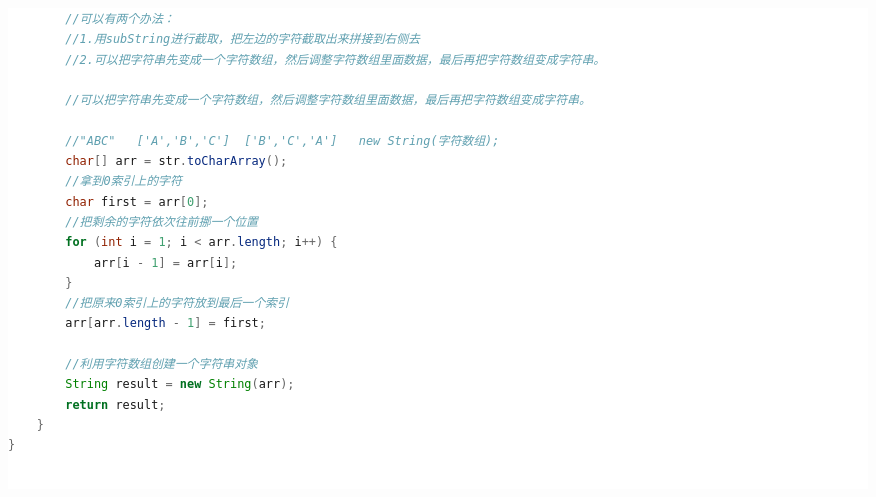 ```java
        //可以有两个办法：
        //1.用subString进行截取，把左边的字符截取出来拼接到右侧去
        //2.可以把字符串先变成一个字符数组，然后调整字符数组里面数据，最后再把字符数组变成字符串。

        //可以把字符串先变成一个字符数组，然后调整字符数组里面数据，最后再把字符数组变成字符串。

        //"ABC"   ['A','B','C']  ['B','C','A']   new String(字符数组);
        char[] arr = str.toCharArray();
        //拿到0索引上的字符
        char first = arr[0];
        //把剩余的字符依次往前挪一个位置
        for (int i = 1; i < arr.length; i++) {
            arr[i - 1] = arr[i];
        }
        //把原来0索引上的字符放到最后一个索引
        arr[arr.length - 1] = first;

        //利用字符数组创建一个字符串对象
        String result = new String(arr);
        return result;
    }
}
```

‍
